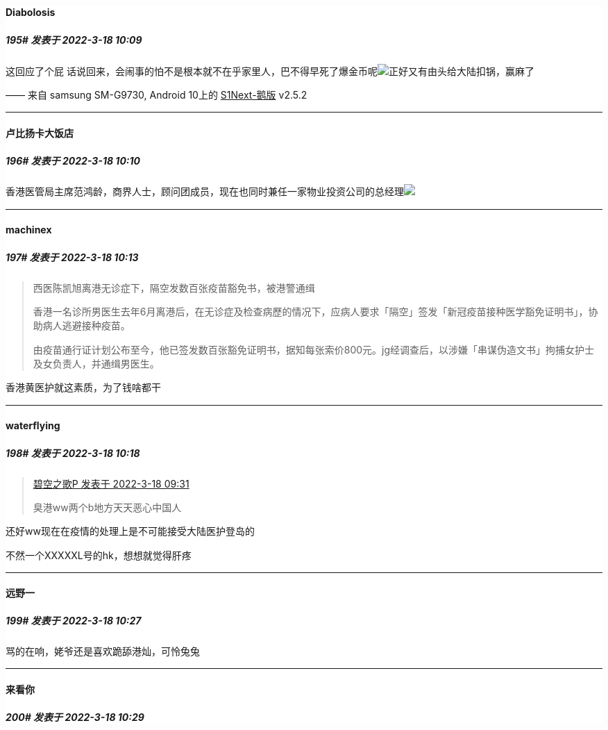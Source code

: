 ####  Diabolosis  
##### 195#       发表于 2022-3-18 10:09

这回应了个屁
话说回来，会闹事的怕不是根本就不在乎家里人，巴不得早死了爆金币呢<img src="https://static.saraba1st.com/image/smiley/face2017/067.png" referrerpolicy="no-referrer">正好又有由头给大陆扣锅，赢麻了

—— 来自 samsung SM-G9730, Android 10上的 [S1Next-鹅版](https://github.com/ykrank/S1-Next/releases) v2.5.2

*****

####  卢比扬卡大饭店  
##### 196#       发表于 2022-3-18 10:10

香港医管局主席范鸿龄，商界人士，顾问团成员，现在也同时兼任一家物业投资公司的总经理<img src="https://static.saraba1st.com/image/smiley/face2017/037.png" referrerpolicy="no-referrer">

*****

####  machinex  
##### 197#       发表于 2022-3-18 10:13

<blockquote>西医陈凯旭离港无诊症下，隔空发数百张疫苗豁免书，被港警通缉

香港一名诊所男医生去年6月离港后，在无诊症及检查病歷的情况下，应病人要求「隔空」签发「新冠疫苗接种医学豁免证明书」，协助病人逃避接种疫苗。

由疫苗通行证计划公布至今，他已签发数百张豁免证明书，据知每张索价800元。jg经调查后，以涉嫌「串谋伪造文书」拘捕女护士及女负责人，并通缉男医生。</blockquote>

香港黄医护就这素质，为了钱啥都干

*****

####  waterflying  
##### 198#       发表于 2022-3-18 10:18

<blockquote><a href="httphttps://bbs.saraba1st.com/2b/forum.php?mod=redirect&amp;goto=findpost&amp;pid=55088180&amp;ptid=2058463" target="_blank">碧空之歌P 发表于 2022-3-18 09:31</a>

臭港ww两个b地方天天恶心中国人</blockquote>
还好ww现在在疫情的处理上是不可能接受大陆医护登岛的

不然一个XXXXXL号的hk，想想就觉得肝疼

*****

####  远野一  
##### 199#       发表于 2022-3-18 10:27

骂的在响，姥爷还是喜欢跪舔港灿，可怜兔兔



*****

####  来看你  
##### 200#       发表于 2022-3-18 10:29
